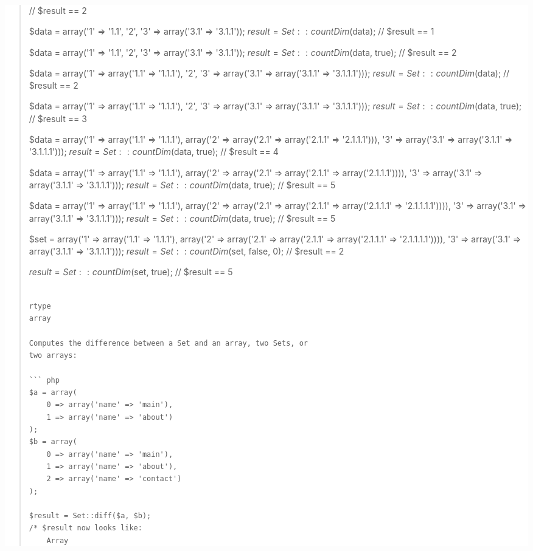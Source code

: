 > // $result == 2
>
> $data = array('1' => '1.1', '2', '3' => array('3.1' => '3.1.1'));
> $result = Set::countDim($data);
> // $result == 1
>
> $data = array('1' => '1.1', '2', '3' => array('3.1' => '3.1.1'));
> $result = Set::countDim($data, true);
> // $result == 2
>
> $data = array('1' => array('1.1' => '1.1.1'), '2', '3' => array('3.1' => array('3.1.1' => '3.1.1.1')));
> $result = Set::countDim($data);
> // $result == 2
>
> $data = array('1' => array('1.1' => '1.1.1'), '2', '3' => array('3.1' => array('3.1.1' => '3.1.1.1')));
> $result = Set::countDim($data, true);
> // $result == 3
>
> $data = array('1' => array('1.1' => '1.1.1'), array('2' => array('2.1' => array('2.1.1' => '2.1.1.1'))), '3' => array('3.1' => array('3.1.1' => '3.1.1.1')));
> $result = Set::countDim($data, true);
> // $result == 4
>
> $data = array('1' => array('1.1' => '1.1.1'), array('2' => array('2.1' => array('2.1.1' => array('2.1.1.1')))), '3' => array('3.1' => array('3.1.1' => '3.1.1.1')));
> $result = Set::countDim($data, true);
> // $result == 5
>
> $data = array('1' => array('1.1' => '1.1.1'), array('2' => array('2.1' => array('2.1.1' => array('2.1.1.1' => '2.1.1.1.1')))), '3' => array('3.1' => array('3.1.1' => '3.1.1.1')));
> $result = Set::countDim($data, true);
> // $result == 5
>
> $set = array('1' => array('1.1' => '1.1.1'), array('2' => array('2.1' => array('2.1.1' => array('2.1.1.1' => '2.1.1.1.1')))), '3' => array('3.1' => array('3.1.1' => '3.1.1.1')));
> $result = Set::countDim($set, false, 0);
> // $result == 2
>
> $result = Set::countDim($set, true);
> // $result == 5
> ```
>
> rtype  
> array
>
> Computes the difference between a Set and an array, two Sets, or
> two arrays:
>
> ``` php
> $a = array(
>     0 => array('name' => 'main'),
>     1 => array('name' => 'about')
> );
> $b = array(
>     0 => array('name' => 'main'),
>     1 => array('name' => 'about'),
>     2 => array('name' => 'contact')
> );
>
> $result = Set::diff($a, $b);
> /* $result now looks like:
>     Array
